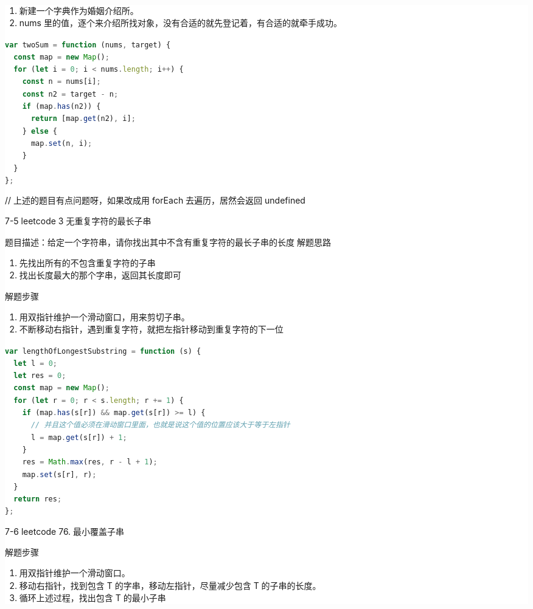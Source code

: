 1. 新建一个字典作为婚姻介绍所。
2. nums 里的值，逐个来介绍所找对象，没有合适的就先登记着，有合适的就牵手成功。

```js
var twoSum = function (nums, target) {
  const map = new Map();
  for (let i = 0; i < nums.length; i++) {
    const n = nums[i];
    const n2 = target - n;
    if (map.has(n2)) {
      return [map.get(n2), i];
    } else {
      map.set(n, i);
    }
  }
};
```

// 上述的题目有点问题呀，如果改成用 forEach 去遍历，居然会返回 undefined

7-5 leetcode 3 无重复字符的最长子串

题目描述：给定一个字符串，请你找出其中不含有重复字符的最长子串的长度
解题思路

1. 先找出所有的不包含重复字符的子串
2. 找出长度最大的那个字串，返回其长度即可

解题步骤

1. 用双指针维护一个滑动窗口，用来剪切子串。
2. 不断移动右指针，遇到重复字符，就把左指针移动到重复字符的下一位

```js
var lengthOfLongestSubstring = function (s) {
  let l = 0;
  let res = 0;
  const map = new Map();
  for (let r = 0; r < s.length; r += 1) {
    if (map.has(s[r]) && map.get(s[r]) >= l) {
      // 并且这个值必须在滑动窗口里面，也就是说这个值的位置应该大于等于左指针
      l = map.get(s[r]) + 1;
    }
    res = Math.max(res, r - l + 1);
    map.set(s[r], r);
  }
  return res;
};
```

7-6 leetcode 76. 最小覆盖子串

解题步骤

1. 用双指针维护一个滑动窗口。
2. 移动右指针，找到包含 T 的字串，移动左指针，尽量减少包含 T 的子串的长度。
3. 循环上述过程，找出包含 T 的最小子串
